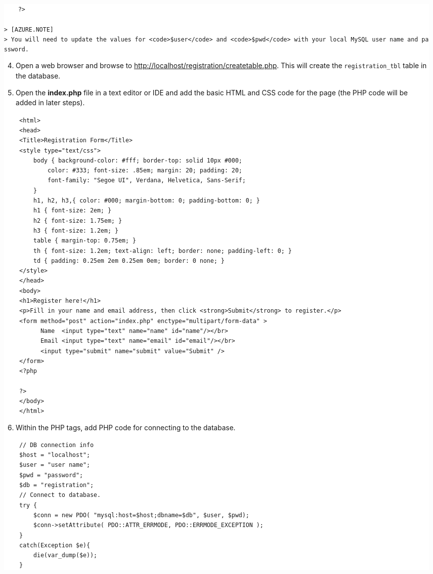         ?>

    > [AZURE.NOTE] 
    > You will need to update the values for <code>$user</code> and <code>$pwd</code> with your local MySQL user name and password.

4. Open a web browser and browse to [http://localhost/registration/createtable.php][localhost-createtable]. This will create the `registration_tbl` table in the database.

5. Open the **index.php** file in a text editor or IDE and add the basic HTML and CSS code for the page (the PHP code will be added in later steps).

        <html>
        <head>
        <Title>Registration Form</Title>
        <style type="text/css">
            body { background-color: #fff; border-top: solid 10px #000;
                color: #333; font-size: .85em; margin: 20; padding: 20;
                font-family: "Segoe UI", Verdana, Helvetica, Sans-Serif;
            }
            h1, h2, h3,{ color: #000; margin-bottom: 0; padding-bottom: 0; }
            h1 { font-size: 2em; }
            h2 { font-size: 1.75em; }
            h3 { font-size: 1.2em; }
            table { margin-top: 0.75em; }
            th { font-size: 1.2em; text-align: left; border: none; padding-left: 0; }
            td { padding: 0.25em 2em 0.25em 0em; border: 0 none; }
        </style>
        </head>
        <body>
        <h1>Register here!</h1>
        <p>Fill in your name and email address, then click <strong>Submit</strong> to register.</p>
        <form method="post" action="index.php" enctype="multipart/form-data" >
              Name  <input type="text" name="name" id="name"/></br>
              Email <input type="text" name="email" id="email"/></br>
              <input type="submit" name="submit" value="Submit" />
        </form>
        <?php

        ?>
        </body>
        </html>

6. Within the PHP tags, add PHP code for connecting to the database.

        // DB connection info
        $host = "localhost";
        $user = "user name";
        $pwd = "password";
        $db = "registration";
        // Connect to database.
        try {
            $conn = new PDO( "mysql:host=$host;dbname=$db", $user, $pwd);
            $conn->setAttribute( PDO::ATTR_ERRMODE, PDO::ERRMODE_EXCEPTION );
        }
        catch(Exception $e){
            die(var_dump($e));
        }


[install-php]: http://www.php.net/manual/en/install.php
[install-mysql]: http://dev.mysql.com/doc/refman/5.6/en/installing.html
[pdo-mysql]: http://www.php.net/manual/en/ref.pdo-mysql.php
[localhost-createtable]: http://localhost/tasklist/createtable.php
[localhost-index]: http://localhost/tasklist/index.php
[running-app]: ./media/web-sites-php-mysql-deploy-use-ftp/running_app_2.png
[new-website]: ./media/web-sites-php-mysql-deploy-use-ftp/new_website2.png
[custom-create]: ./media/web-sites-php-mysql-deploy-use-ftp/create_web_mysql.png
[website-details]: ./media/web-sites-php-web-site-mysql-deploy-use-ftp/website_details.jpg
[new-mysql-db]: ./media/web-sites-php-mysql-deploy-use-ftp/create_db.png
[go-to-webapp]: ./media/web-sites-php-mysql-deploy-use-ftp/select_webapp.png
[set-deployment-credentials]: ./media/web-sites-php-mysql-deploy-use-ftp/set_credentials.png
[portal-ftp-username-password]: ./media/web-sites-php-mysql-deploy-use-ftp/save_credentials.png
[resource-group]: ./media/web-sites-php-mysql-deploy-use-ftp/set_group.png
[new-web-app]: ./media/web-sites-php-mysql-deploy-use-ftp/create_wa.png
[select-database]: ./media/web-sites-php-mysql-deploy-use-ftp/select_database.png
[select-resourcegroup]: ./media/web-sites-php-mysql-deploy-use-ftp/select_resourcegroup.png
[select-properties]: ./media/web-sites-php-mysql-deploy-use-ftp/select_properties.png
[note-properties]: ./media/web-sites-php-mysql-deploy-use-ftp/note-properties.png
[connection-string-info]: ./media/web-sites-php-web-site-mysql-deploy-use-ftp/connection_string_info.png
[management-portal]: https://portal.azure.com
[download-publish-profile]: ./media/web-sites-php-mysql-deploy-use-ftp/download_publish_profile_3.png